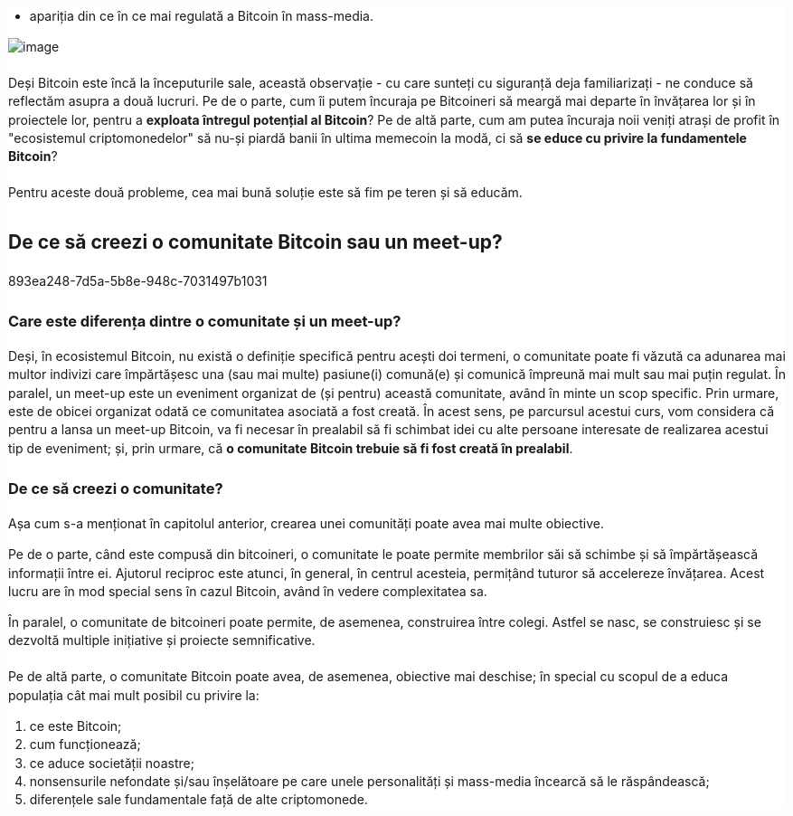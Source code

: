* apariția din ce în ce mai regulată a Bitcoin în mass-media.

![image](assets/fr/chapter0/img1ter.webp)

####
Deși Bitcoin este încă la începuturile sale, această observație - cu care sunteți cu siguranță deja familiarizați - ne conduce să reflectăm asupra a două lucruri.
Pe de o parte, cum îi putem încuraja pe Bitcoineri să meargă mai departe în învățarea lor și în proiectele lor, pentru a **exploata întregul potențial al Bitcoin**?
Pe de altă parte, cum am putea încuraja noii veniți atrași de profit în "ecosistemul criptomonedelor" să nu-și piardă banii în ultima memecoin la modă, ci să **se educe cu privire la fundamentele Bitcoin**?
####
Pentru aceste două probleme, cea mai bună soluție este să fim pe teren și să educăm.


## De ce să creezi o comunitate Bitcoin sau un meet-up?
<chapterId>893ea248-7d5a-5b8e-948c-7031497b1031</chapterId>

### Care este diferența dintre o comunitate și un meet-up?

Deși, în ecosistemul Bitcoin, nu există o definiție specifică pentru acești doi termeni, o comunitate poate fi văzută ca adunarea mai multor indivizi care împărtășesc una (sau mai multe) pasiune(i) comună(e) și comunică împreună mai mult sau mai puțin regulat.
În paralel, un meet-up este un eveniment organizat de (și pentru) această comunitate, având în minte un scop specific. Prin urmare, este de obicei organizat odată ce comunitatea asociată a fost creată.
În acest sens, pe parcursul acestui curs, vom considera că pentru a lansa un meet-up Bitcoin, va fi necesar în prealabil să fi schimbat idei cu alte persoane interesate de realizarea acestui tip de eveniment; și, prin urmare, că **o comunitate Bitcoin trebuie să fi fost creată în prealabil**.
### De ce să creezi o comunitate?

Așa cum s-a menționat în capitolul anterior, crearea unei comunități poate avea mai multe obiective.

Pe de o parte, când este compusă din bitcoineri, o comunitate le poate permite membrilor săi să schimbe și să împărtășească informații între ei. Ajutorul reciproc este atunci, în general, în centrul acesteia, permițând tuturor să accelereze învățarea.
Acest lucru are în mod special sens în cazul Bitcoin, având în vedere complexitatea sa.

În paralel, o comunitate de bitcoineri poate permite, de asemenea, construirea între colegi. Astfel se nasc, se construiesc și se dezvoltă multiple inițiative și proiecte semnificative.
####
Pe de altă parte, o comunitate Bitcoin poate avea, de asemenea, obiective mai deschise; în special cu scopul de a educa populația cât mai mult posibil cu privire la:
1. ce este Bitcoin;
2. cum funcționează;
3. ce aduce societății noastre;
4. nonsensurile nefondate și/sau înșelătoare pe care unele personalități și mass-media încearcă să le răspândească;
5. diferențele sale fundamentale față de alte criptomonede.
